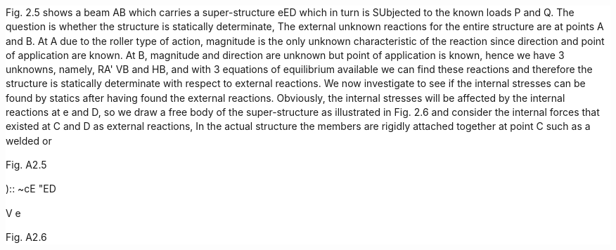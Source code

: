 Fig. 2.5 shows a beam AB which carries a
super-structure eED which in turn is SUbjected
to the known loads P and Q. The question is
whether the structure is statically determinate,
The external unknown reactions for the entire
structure are at points A and B. At A due to
the roller type of action, magnitude is the only
unknown characteristic of the reaction since
direction and point of application are known.
At B, magnitude and direction are unknown but
point of application is known, hence we have 3
unknowns, namely, RA' VB and HB, and with 3
equations of equilibrium available we can find
these reactions and therefore the structure is
statically determinate with respect to external
reactions. We now investigate to see if the
internal stresses can be found by statics after
having found the external reactions. Obviously,
the internal stresses will be affected by the
internal reactions at e and D, so we draw a free
body of the super-structure as illustrated in
Fig. 2.6 and consider the internal forces that
existed at C and D as external reactions, In
the actual structure the members are rigidly
attached together at point C such as a welded or



Fig. A2.5



)::
~cE "ED


V
e


Fig. A2.6

